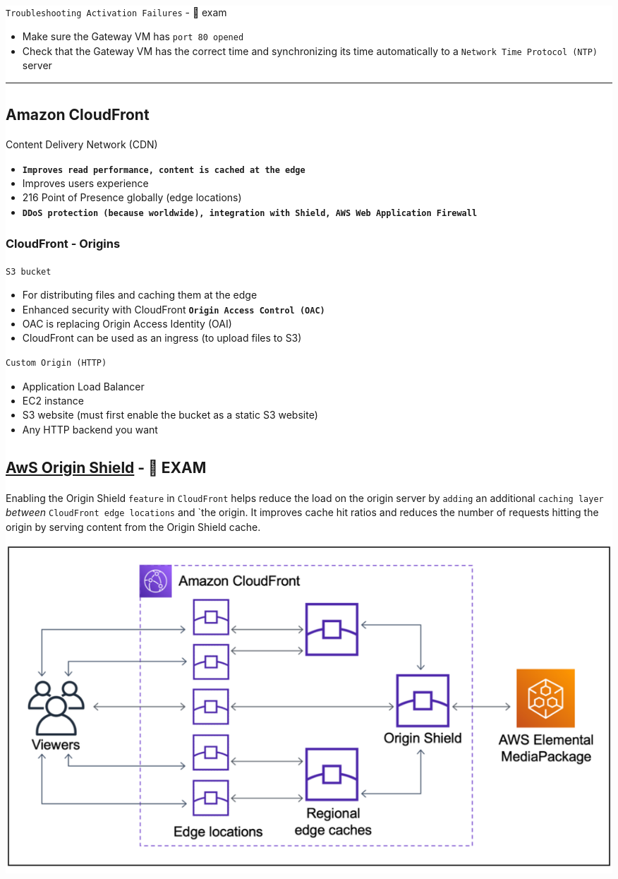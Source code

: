 `Troubleshooting Activation Failures` - 👀 exam
- Make sure the Gateway VM has `port 80 opened`
- Check that the Gateway VM has the correct time and synchronizing its time automatically to a `Network Time Protocol (NTP)` server

---

## Amazon CloudFront
Content Delivery Network (CDN)

- **``Improves read performance, content is cached at the edge``**
- Improves users experience
- 216 Point of Presence globally (edge locations)
- **``DDoS protection (because worldwide), integration with Shield, AWS Web Application Firewall``**

### CloudFront - Origins
`S3 bucket`
  - For distributing files and caching them at the edge
  - Enhanced security with CloudFront **``Origin Access Control (OAC)``**
  - OAC is replacing Origin Access Identity (OAI)
  - CloudFront can be used as an ingress (to upload files to S3)

 `Custom Origin (HTTP)`
  - Application Load Balancer
  - EC2 instance
  - S3 website (must first enable the bucket as a static S3 website)
  - Any HTTP backend you want

## [AwS Origin Shield](https://docs.aws.amazon.com/AmazonCloudFront/latest/DeveloperGuide/origin-shield.html) - 👀 EXAM
Enabling the Origin Shield ``feature`` in `CloudFront` helps reduce the load on the origin server by `adding` an additional `caching layer` _between_ `CloudFront edge locations` and `the origin. It improves cache hit ratios and reduces the number of requests hitting the origin by serving content from the Origin Shield cache.

![CloudFront Origin Shield](../images/AWS-CloudFront-Origin-Shield.png)

